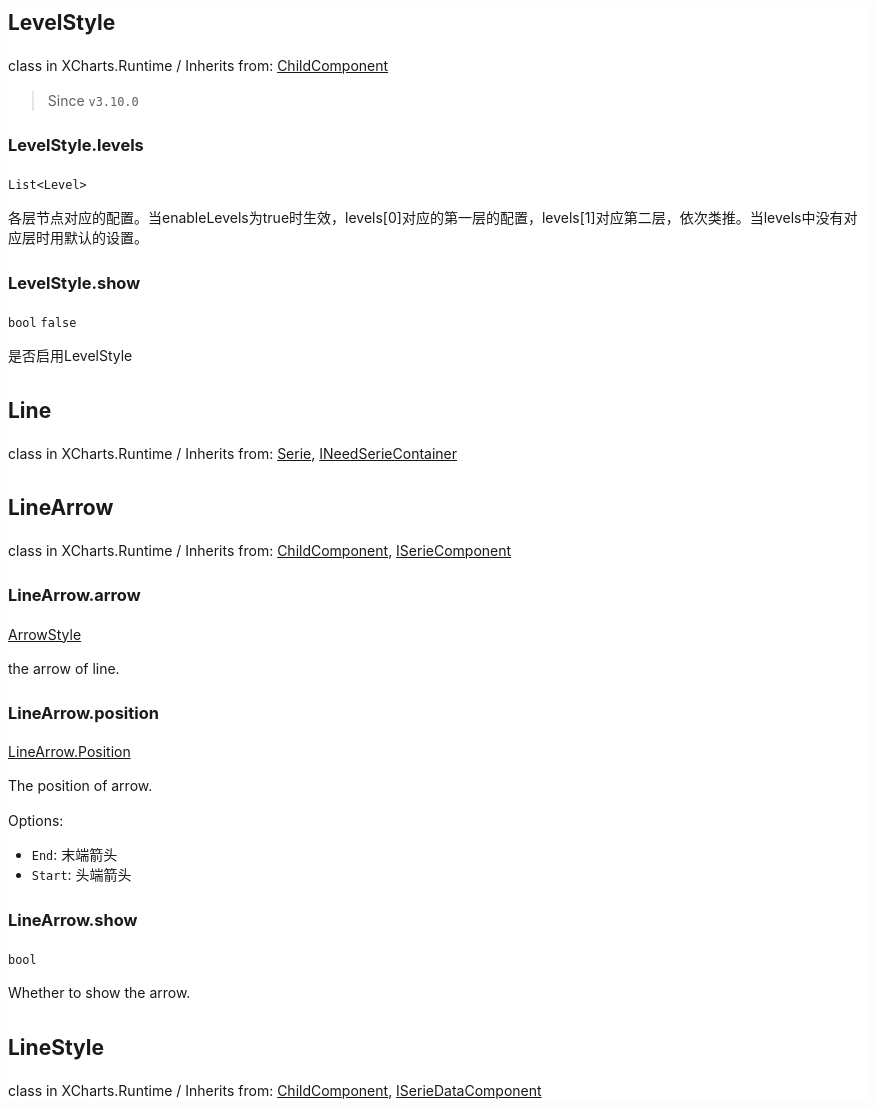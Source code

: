 ## LevelStyle

class in XCharts.Runtime / Inherits from: [ChildComponent](#childcomponent)

> Since `v3.10.0`

### LevelStyle.levels

`List<Level>`

各层节点对应的配置。当enableLevels为true时生效，levels[0]对应的第一层的配置，levels[1]对应第二层，依次类推。当levels中没有对应层时用默认的设置。

### LevelStyle.show

`bool` `false`

是否启用LevelStyle

## Line

class in XCharts.Runtime / Inherits from: [Serie](#serie), [INeedSerieContainer](#ineedseriecontainer)

## LineArrow

class in XCharts.Runtime / Inherits from: [ChildComponent](#childcomponent), [ISerieComponent](#iseriecomponent)

### LineArrow.arrow

[ArrowStyle](#arrowstyle)

the arrow of line.

### LineArrow.position

[LineArrow.Position](#linearrowposition)

The position of arrow.

Options:

- `End`: 末端箭头
- `Start`: 头端箭头

### LineArrow.show

`bool`

Whether to show the arrow.

## LineStyle

class in XCharts.Runtime / Inherits from: [ChildComponent](#childcomponent), [ISerieDataComponent](#iseriedatacomponent)
